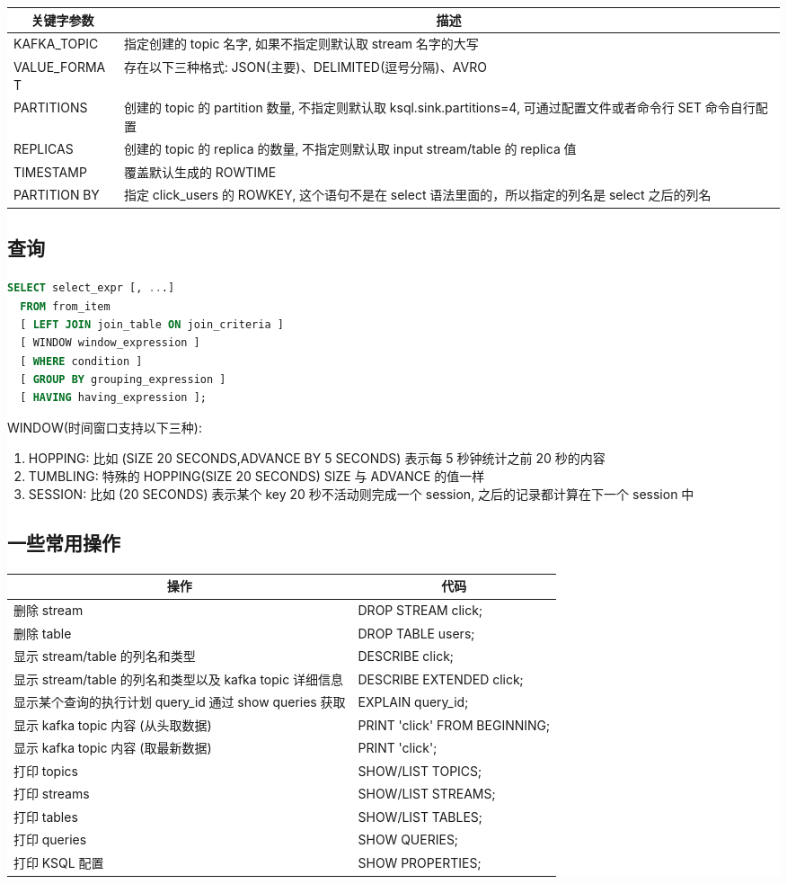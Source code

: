 
| 关键字参数   | 描述                                                                                                             |
|--------------|------------------------------------------------------------------------------------------------------------------|
| KAFKA_TOPIC  | 指定创建的 topic 名字, 如果不指定则默认取 stream 名字的大写                                                      |
| VALUE_FORMAT | 存在以下三种格式: JSON(主要)、DELIMITED(逗号分隔)、AVRO                                                          |
| PARTITIONS   | 创建的 topic 的 partition 数量, 不指定则默认取 ksql.sink.partitions=4, 可通过配置文件或者命令行 SET 命令自行配置 |
| REPLICAS     | 创建的 topic 的 replica 的数量, 不指定则默认取 input stream/table 的 replica 值                                  |
| TIMESTAMP    | 覆盖默认生成的 ROWTIME                                                                                           |
| PARTITION BY | 指定 click_users 的 ROWKEY, 这个语句不是在 select 语法里面的，所以指定的列名是 select 之后的列名                 |


## 查询

``` sql
SELECT select_expr [, ...]
  FROM from_item
  [ LEFT JOIN join_table ON join_criteria ]
  [ WINDOW window_expression ]
  [ WHERE condition ]
  [ GROUP BY grouping_expression ]
  [ HAVING having_expression ];
```

WINDOW(时间窗口支持以下三种):
1. HOPPING: 比如 (SIZE 20 SECONDS,ADVANCE BY 5 SECONDS) 表示每 5 秒钟统计之前 20 秒的内容
2. TUMBLING: 特殊的 HOPPING(SIZE 20 SECONDS) SIZE 与 ADVANCE 的值一样
3. SESSION: 比如 (20 SECONDS) 表示某个 key 20 秒不活动则完成一个 session, 之后的记录都计算在下一个 session 中

## 一些常用操作

| 操作                                                    | 代码                          |
|---------------------------------------------------------|-------------------------------|
| 删除 stream                                             | DROP STREAM click;            |
| 删除 table                                              | DROP TABLE users;             |
| 显示 stream/table 的列名和类型                          | DESCRIBE click;               |
| 显示 stream/table 的列名和类型以及 kafka topic 详细信息 | DESCRIBE EXTENDED click;      |
| 显示某个查询的执行计划 query_id 通过 show queries 获取  | EXPLAIN query_id;             |
| 显示 kafka topic 内容 (从头取数据)                      | PRINT 'click' FROM BEGINNING; |
| 显示 kafka topic 内容 (取最新数据)                      | PRINT 'click';                |
| 打印 topics                                             | SHOW/LIST TOPICS;             |
| 打印 streams                                            | SHOW/LIST STREAMS;            |
| 打印 tables                                             | SHOW/LIST TABLES;             |
| 打印 queries                                            | SHOW QUERIES;                 |
| 打印 KSQL 配置                                          | SHOW PROPERTIES;              |
